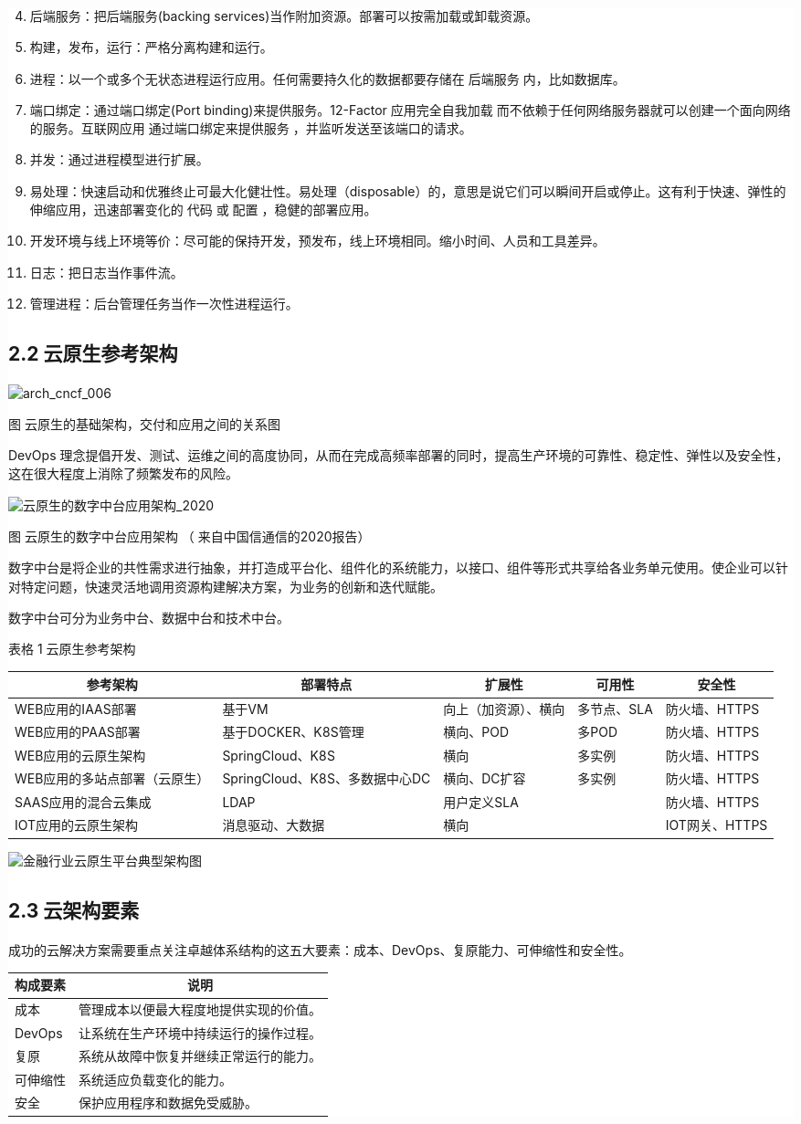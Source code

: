 4) 后端服务：把后端服务(backing services)当作附加资源。部署可以按需加载或卸载资源。

5) 构建，发布，运行：严格分离构建和运行。

6) 进程：以一个或多个无状态进程运行应用。任何需要持久化的数据都要存储在 后端服务 内，比如数据库。

7) 端口绑定：通过端口绑定(Port binding)来提供服务。12-Factor 应用完全自我加载 而不依赖于任何网络服务器就可以创建一个面向网络的服务。互联网应用 通过端口绑定来提供服务 ，并监听发送至该端口的请求。

8) 并发：通过进程模型进行扩展。

9) 易处理：快速启动和优雅终止可最大化健壮性。易处理（disposable）的，意思是说它们可以瞬间开启或停止。这有利于快速、弹性的伸缩应用，迅速部署变化的 代码 或 配置 ，稳健的部署应用。

10) 开发环境与线上环境等价：尽可能的保持开发，预发布，线上环境相同。缩小时间、人员和工具差异。

11) 日志：把日志当作事件流。

12) 管理进程：后台管理任务当作一次性进程运行。

## 2.2  云原生参考架构

![arch_cncf_006](../../media/sf_reuse/arch/arch_cncf_006.png)

图 云原生的基础架构，交付和应用之间的关系图

DevOps 理念提倡开发、测试、运维之间的高度协同，从而在完成高频率部署的同时，提高生产环境的可靠性、稳定性、弹性以及安全性，这在很大程度上消除了频繁发布的风险。

![云原生的数字中台应用架构_2020](../../media/sf_reuse/arch/arch_cncf_005.png)

图 云原生的数字中台应用架构 （ 来自中国信通信的2020报告）

数字中台是将企业的共性需求进行抽象，并打造成平台化、组件化的系统能力，以接口、组件等形式共享给各业务单元使用。使企业可以针对特定问题，快速灵活地调用资源构建解决方案，为业务的创新和迭代赋能。

数字中台可分为业务中台、数据中台和技术中台。

表格 1 云原生参考架构

| 参考架构             | 部署特点                    | 扩展性        | 可用性     | 安全性         |
| ---------------- | ----------------------- | ---------- | ------- | ----------- |
| WEB应用的IAAS部署     | 基于VM                    | 向上（加资源）、横向 | 多节点、SLA | 防火墙、HTTPS   |
| WEB应用的PAAS部署     | 基于DOCKER、K8S管理          | 横向、POD     | 多POD    | 防火墙、HTTPS   |
| WEB应用的云原生架构      | SpringCloud、K8S         | 横向         | 多实例     | 防火墙、HTTPS   |
| WEB应用的多站点部署（云原生） | SpringCloud、K8S、多数据中心DC | 横向、DC扩容    | 多实例     | 防火墙、HTTPS   |
| SAAS应用的混合云集成     | LDAP                    | 用户定义SLA    |         | 防火墙、HTTPS   |
| IOT应用的云原生架构      | 消息驱动、大数据                | 横向         |         | IOT网关、HTTPS |

![金融行业云原生平台典型架构图](../../media/sf_reuse/arch/arch_cncf_010.png)

## 2.3 云架构要素

成功的云解决方案需要重点关注卓越体系结构的这五大要素：成本、DevOps、复原能力、可伸缩性和安全性。

| 构成要素   | 说明                  |
| ------ | ------------------- |
| 成本     | 管理成本以便最大程度地提供实现的价值。 |
| DevOps | 让系统在生产环境中持续运行的操作过程。 |
| 复原     | 系统从故障中恢复并继续正常运行的能力。 |
| 可伸缩性   | 系统适应负载变化的能力。        |
| 安全     | 保护应用程序和数据免受威胁。      |

